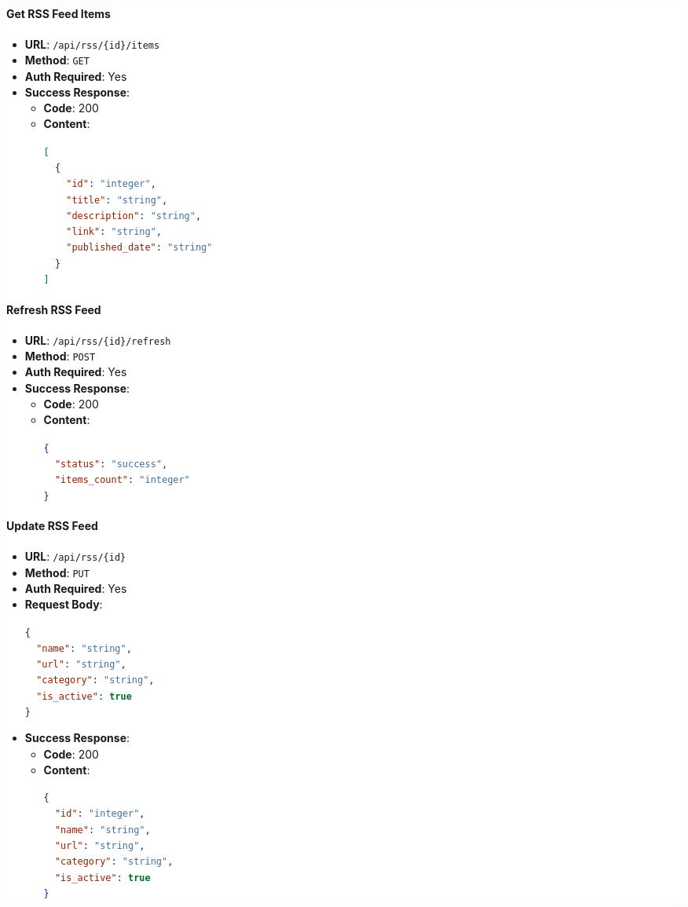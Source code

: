 #### Get RSS Feed Items

- **URL**: `/api/rss/{id}/items`
- **Method**: `GET`
- **Auth Required**: Yes
- **Success Response**:
  - **Code**: 200
  - **Content**:
    ```json
    [
      {
        "id": "integer",
        "title": "string",
        "description": "string",
        "link": "string",
        "published_date": "string"
      }
    ]
    ```

#### Refresh RSS Feed

- **URL**: `/api/rss/{id}/refresh`
- **Method**: `POST`
- **Auth Required**: Yes
- **Success Response**:
  - **Code**: 200
  - **Content**:
    ```json
    {
      "status": "success",
      "items_count": "integer"
    }
    ```

#### Update RSS Feed

- **URL**: `/api/rss/{id}`
- **Method**: `PUT`
- **Auth Required**: Yes
- **Request Body**:
  ```json
  {
    "name": "string",
    "url": "string",
    "category": "string",
    "is_active": true
  }
  ```
- **Success Response**:
  - **Code**: 200
  - **Content**:
    ```json
    {
      "id": "integer",
      "name": "string",
      "url": "string",
      "category": "string",
      "is_active": true
    }
    ```
